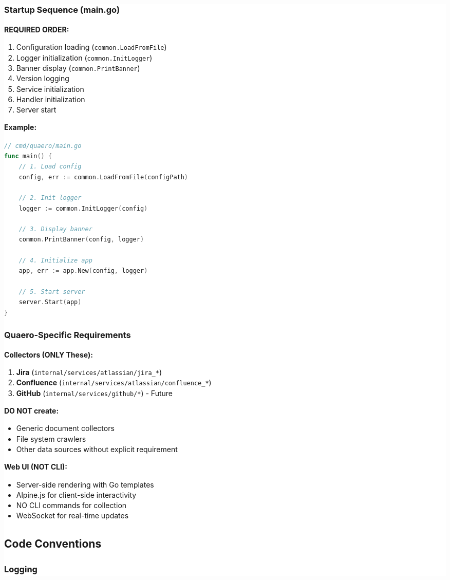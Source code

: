 ### Startup Sequence (main.go)

**REQUIRED ORDER:**
1. Configuration loading (`common.LoadFromFile`)
2. Logger initialization (`common.InitLogger`)
3. Banner display (`common.PrintBanner`)
4. Version logging
5. Service initialization
6. Handler initialization
7. Server start

**Example:**
```go
// cmd/quaero/main.go
func main() {
    // 1. Load config
    config, err := common.LoadFromFile(configPath)

    // 2. Init logger
    logger := common.InitLogger(config)

    // 3. Display banner
    common.PrintBanner(config, logger)

    // 4. Initialize app
    app, err := app.New(config, logger)

    // 5. Start server
    server.Start(app)
}
```

### Quaero-Specific Requirements

**Collectors (ONLY These):**
1. **Jira** (`internal/services/atlassian/jira_*`)
2. **Confluence** (`internal/services/atlassian/confluence_*`)
3. **GitHub** (`internal/services/github/*`) - Future

**DO NOT create:**
- Generic document collectors
- File system crawlers
- Other data sources without explicit requirement

**Web UI (NOT CLI):**
- Server-side rendering with Go templates
- Alpine.js for client-side interactivity
- NO CLI commands for collection
- WebSocket for real-time updates

## Code Conventions

### Logging
